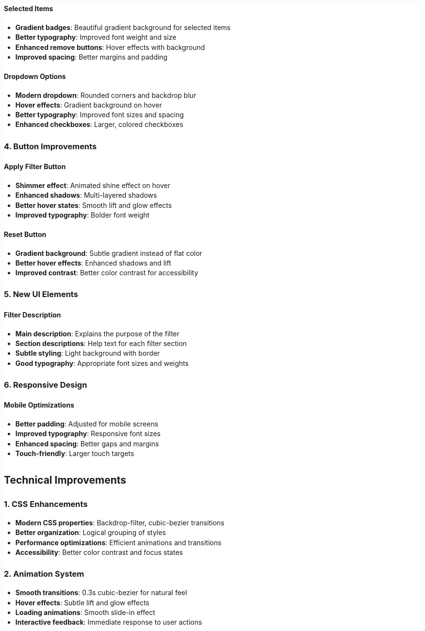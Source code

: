 #### Selected Items
- **Gradient badges**: Beautiful gradient background for selected items
- **Better typography**: Improved font weight and size
- **Enhanced remove buttons**: Hover effects with background
- **Improved spacing**: Better margins and padding

#### Dropdown Options
- **Modern dropdown**: Rounded corners and backdrop blur
- **Hover effects**: Gradient background on hover
- **Better typography**: Improved font sizes and spacing
- **Enhanced checkboxes**: Larger, colored checkboxes

### 4. **Button Improvements**

#### Apply Filter Button
- **Shimmer effect**: Animated shine effect on hover
- **Enhanced shadows**: Multi-layered shadows
- **Better hover states**: Smooth lift and glow effects
- **Improved typography**: Bolder font weight

#### Reset Button
- **Gradient background**: Subtle gradient instead of flat color
- **Better hover effects**: Enhanced shadows and lift
- **Improved contrast**: Better color contrast for accessibility

### 5. **New UI Elements**

#### Filter Description
- **Main description**: Explains the purpose of the filter
- **Section descriptions**: Help text for each filter section
- **Subtle styling**: Light background with border
- **Good typography**: Appropriate font sizes and weights

### 6. **Responsive Design**

#### Mobile Optimizations
- **Better padding**: Adjusted for mobile screens
- **Improved typography**: Responsive font sizes
- **Enhanced spacing**: Better gaps and margins
- **Touch-friendly**: Larger touch targets

## Technical Improvements

### 1. **CSS Enhancements**
- **Modern CSS properties**: Backdrop-filter, cubic-bezier transitions
- **Better organization**: Logical grouping of styles
- **Performance optimizations**: Efficient animations and transitions
- **Accessibility**: Better color contrast and focus states

### 2. **Animation System**
- **Smooth transitions**: 0.3s cubic-bezier for natural feel
- **Hover effects**: Subtle lift and glow effects
- **Loading animations**: Smooth slide-in effect
- **Interactive feedback**: Immediate response to user actions
